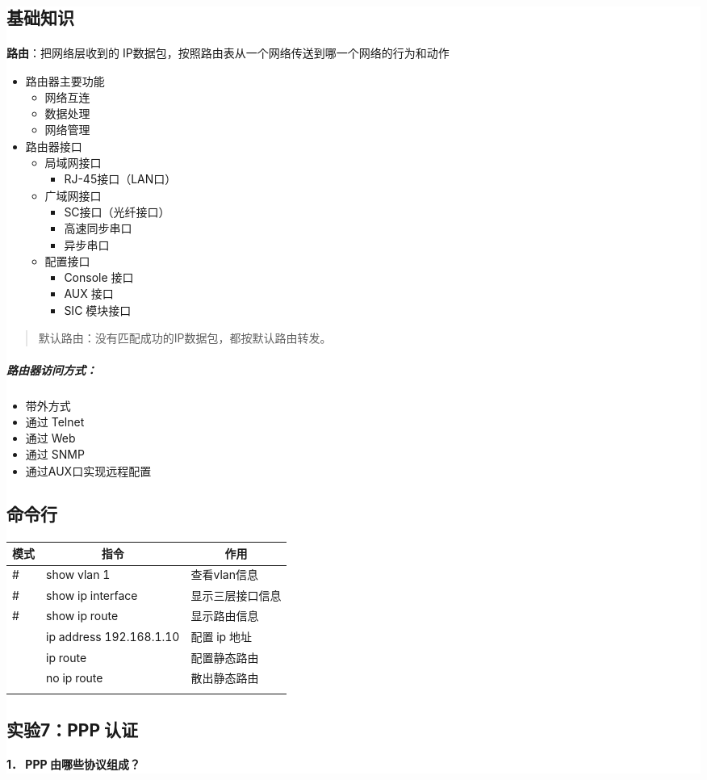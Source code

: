 ## 基础知识

**路由**：把网络层收到的 IP数据包，按照路由表从一个网络传送到哪一个网络的行为和动作

- 路由器主要功能
  - 网络互连
  - 数据处理
  - 网络管理
- 路由器接口
  - 局域网接口
    - RJ-45接口（LAN口）
  - 广域网接口
    - SC接口（光纤接口）
    - 高速同步串口
    - 异步串口
  - 配置接口
    - Console 接口
    - AUX 接口
    - SIC 模块接口


>默认路由：没有匹配成功的IP数据包，都按默认路由转发。

##### 路由器访问方式：

- 带外方式
- 通过 Telnet
- 通过 Web
- 通过 SNMP
- 通过AUX口实现远程配置

## 命令行


| 模式 | 指令                    | 作用             |
| ---- | ----------------------- | ---------------- |
| #    | show vlan 1             | 查看vlan信息     |
| #    | show ip interface       | 显示三层接口信息 |
| #    | show ip route           | 显示路由信息     |
|      | ip address 192.168.1.10 | 配置 ip 地址     |
|      | ip route                | 配置静态路由     |
|      | no ip route             | 散出静态路由     |
|      |                         |                  |

## 实验7：PPP 认证


**1． PPP 由哪些协议组成？**
